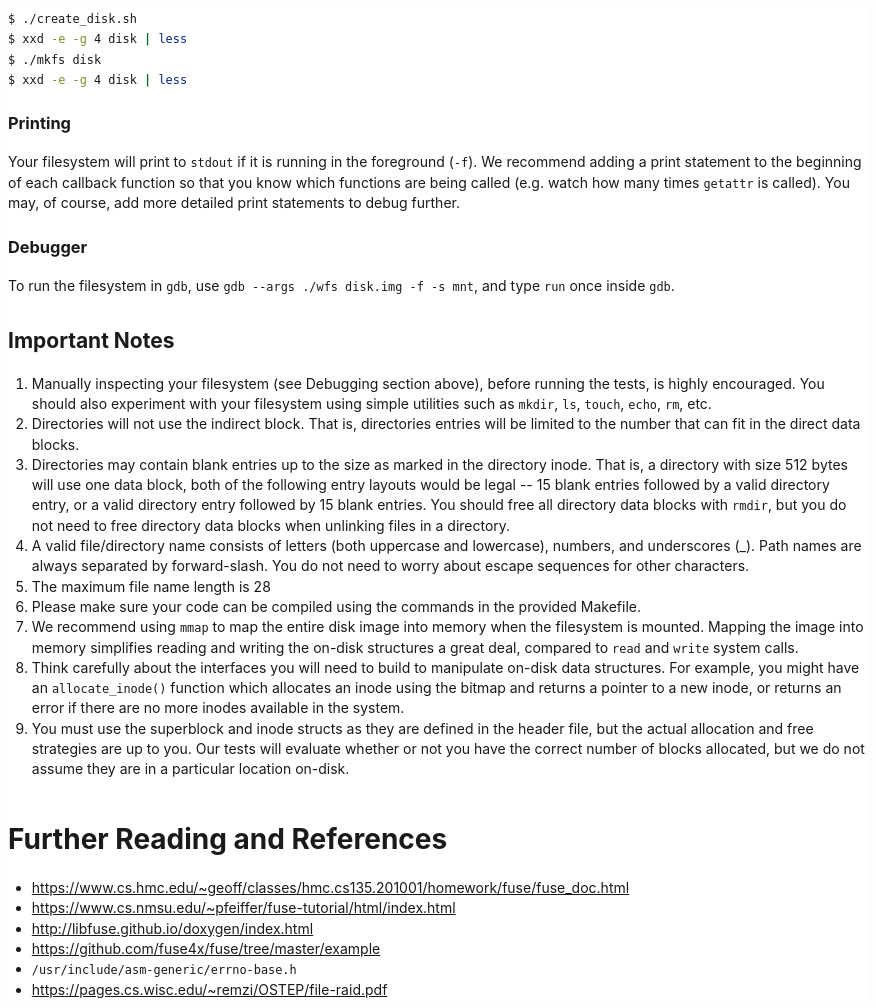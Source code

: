 ```sh
$ ./create_disk.sh
$ xxd -e -g 4 disk | less
$ ./mkfs disk
$ xxd -e -g 4 disk | less
```

### Printing
Your filesystem will print to `stdout` if it is running in the foreground (`-f`). We recommend adding a print statement to the beginning of each callback function so that you know which functions are being called (e.g. watch how many times `getattr` is called). You may, of course, add more detailed print statements to debug further.

### Debugger
To run the filesystem in `gdb`, use `gdb --args ./wfs disk.img -f -s mnt`, and type `run` once inside `gdb`.

## Important Notes

1. Manually inspecting your filesystem (see Debugging section above), before running the tests, is highly encouraged. You should also experiment with your filesystem using simple utilities such as `mkdir`, `ls`, `touch`, `echo`, `rm`, etc. 
2. Directories will not use the indirect block. That is, directories entries will be limited to the number that can fit in the direct data blocks.
3. Directories may contain blank entries up to the size as marked in the directory inode. That is, a directory with size 512 bytes will use one data block, both of the following entry layouts would be legal -- 15 blank entries followed by a valid directory entry, or a valid directory entry followed by 15 blank entries. You should free all directory data blocks with `rmdir`, but you do not need to free directory data blocks when unlinking files in a directory.
4. A valid file/directory name consists of letters (both uppercase and lowercase), numbers, and underscores (_). Path names are always separated by forward-slash. You do not need to worry about escape sequences for other characters.
5. The maximum file name length is 28
6. Please make sure your code can be compiled using the commands in the provided Makefile.
7. We recommend using `mmap` to map the entire disk image into memory when the filesystem is mounted. Mapping the image into memory simplifies reading and writing the on-disk structures a great deal, compared to `read` and `write` system calls.
8. Think carefully about the interfaces you will need to build to manipulate on-disk data structures. For example, you might have an `allocate_inode()` function which allocates an inode using the bitmap and returns a pointer to a new inode, or returns an error if there are no more inodes available in the system.
9. You must use the superblock and inode structs as they are defined in the header file, but the actual allocation and free strategies are up to you. Our tests will evaluate whether or not you have the correct number of blocks allocated, but we do not assume they are in a particular location on-disk.

# Further Reading and References

* https://www.cs.hmc.edu/~geoff/classes/hmc.cs135.201001/homework/fuse/fuse_doc.html
* https://www.cs.nmsu.edu/~pfeiffer/fuse-tutorial/html/index.html
* http://libfuse.github.io/doxygen/index.html
* https://github.com/fuse4x/fuse/tree/master/example
* `/usr/include/asm-generic/errno-base.h`
* https://pages.cs.wisc.edu/~remzi/OSTEP/file-raid.pdf
